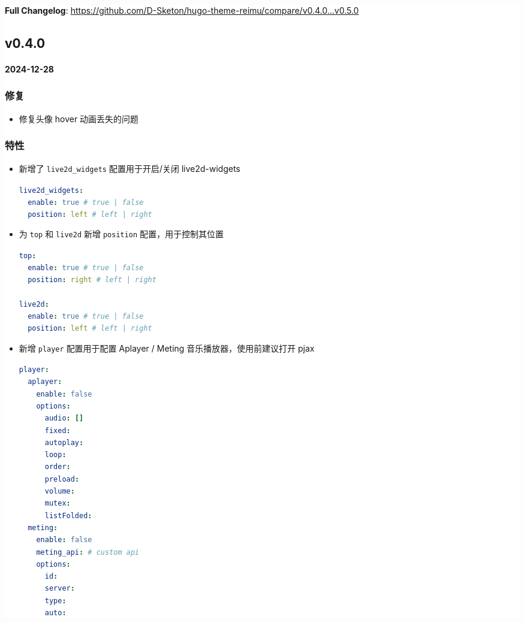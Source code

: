 **Full Changelog**: https://github.com/D-Sketon/hugo-theme-reimu/compare/v0.4.0...v0.5.0

## v0.4.0

**2024-12-28**

### 修复

- 修复头像 hover 动画丢失的问题

### 特性

- 新增了 `live2d_widgets` 配置用于开启/关闭 live2d-widgets

  ```yaml
  live2d_widgets:
    enable: true # true | false
    position: left # left | right
  ```

- 为 `top` 和 `live2d` 新增 `position` 配置，用于控制其位置

  ```yaml
  top:
    enable: true # true | false
    position: right # left | right

  live2d:
    enable: true # true | false
    position: left # left | right
  ```

- 新增 `player` 配置用于配置 Aplayer / Meting 音乐播放器，使用前建议打开 pjax
  ```yaml
  player:
    aplayer:
      enable: false
      options:
        audio: []
        fixed:
        autoplay:
        loop:
        order:
        preload:
        volume:
        mutex:
        listFolded:
    meting:
      enable: false
      meting_api: # custom api
      options:
        id:
        server:
        type:
        auto:
  ```
